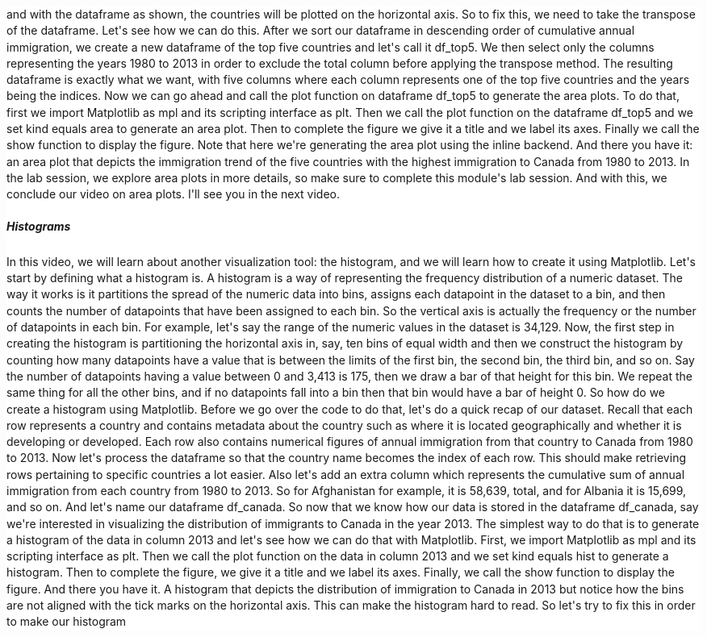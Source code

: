 and with the dataframe as shown, the countries will be plotted on the
horizontal axis. So to fix this, we need to take the transpose of the dataframe.
Let's see how we can do this. After we sort our dataframe in descending order
of cumulative annual immigration, we create a new dataframe of the top five
countries and let's call it df_top5. We then select only
the columns representing the years 1980 to 2013 in order to exclude the total
column before applying the transpose method. The resulting dataframe is
exactly what we want, with five columns where each column represents one of the
top five countries and the years being the indices. Now we can go ahead and call
the plot function on dataframe df_top5 to generate the area
plots. To do that, first we import Matplotlib as mpl and its
scripting interface as plt. Then we call the plot function on the dataframe df_top5
and we set kind equals area to generate an area plot.
Then to complete the figure we give it a title and we label its axes. Finally we
call the show function to display the figure. Note that here we're generating
the area plot using the inline backend. And there you have it: an area plot that
depicts the immigration trend of the five countries with
the highest immigration to Canada from 1980 to 2013. In the lab session, we
explore area plots in more details, so make sure to complete this module's lab
session. And with this, we conclude our video on area plots. I'll see you in the
next video.

##### Histograms

In this video, we will learn about another visualization tool: the histogram,
and we will learn how to create it using Matplotlib. Let's start by defining what
a histogram is. A histogram is a way of representing the frequency distribution
of a numeric dataset. The way it works is it partitions the spread of the
numeric data into bins, assigns each datapoint in the dataset to a bin, and then
counts the number of datapoints that have been assigned to each bin. So the
vertical axis is actually the frequency or the number of datapoints in each bin.
For example, let's say the range of the numeric values in the dataset is 34,129.
Now, the first step in creating the histogram is partitioning
the horizontal axis in, say, ten bins of equal width and then we construct the
histogram by counting how many datapoints have a value that is between the
limits of the first bin, the second bin, the third bin, and so on. Say the number
of datapoints having a value between 0 and 3,413 is 175, then we draw a bar of
that height for this bin. We repeat the same thing for all the other bins, and if
no datapoints fall into a bin then that bin would have a bar of height 0. So how
do we create a histogram using Matplotlib. Before we go over the code to
do that, let's do a quick recap of our dataset.
Recall that each row represents a country and contains metadata about the
country such as where it is located geographically and whether it is
developing or developed. Each row also contains numerical figures of annual
immigration from that country to Canada from 1980 to 2013.
Now let's process the dataframe so that the country name becomes the index of
each row. This should make retrieving rows pertaining to specific countries a
lot easier. Also let's add an extra column which
represents the cumulative sum of annual immigration from each country from 1980
to 2013. So for Afghanistan for example, it is 58,639,
total, and for Albania it is 15,699,
and so on. And let's name our dataframe df_canada.
So now that we know how our data is stored in the dataframe df_canada,
say we're interested in visualizing the distribution of
immigrants to Canada in the year 2013. The simplest way to do that is to
generate a histogram of the data in column 2013 and let's see how we can do
that with Matplotlib. First, we import Matplotlib as mpl and its scripting
interface as plt. Then we call the plot function on the data in column 2013 and
we set kind equals hist to generate a histogram. Then to complete the figure, we
give it a title and we label its axes. Finally, we call the show function to
display the figure. And there you have it. A histogram that depicts the
distribution of immigration to Canada in 2013 but notice how the bins are not
aligned with the tick marks on the horizontal axis. This can make the
histogram hard to read. So let's try to fix this in order to make our histogram